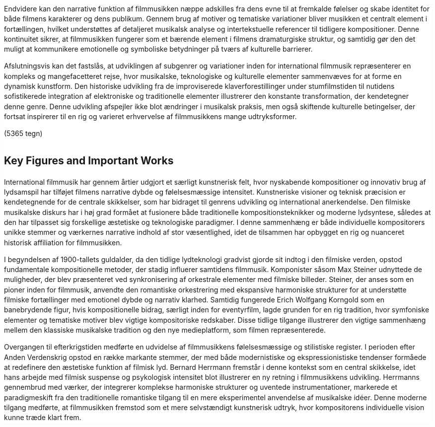 Endvidere kan den narrative funktion af filmmusikken næppe adskilles fra dens evne til at fremkalde
følelser og skabe identitet for både filmens karakterer og dens publikum. Gennem brug af motiver og
tematiske variationer bliver musikken et centralt element i fortællingen, hvilket understøttes af
detaljeret musikalsk analyse og intertekstuelle referencer til tidligere kompositioner. Denne
kontinuitet sikrer, at filmmusikken fungerer som et bærende element i filmens dramaturgiske
struktur, og samtidig gør den det muligt at kommunikere emotionelle og symboliske betydninger på
tværs af kulturelle barrierer.

Afslutningsvis kan det fastslås, at udviklingen af subgenrer og variationer inden for international
filmmusik repræsenterer en kompleks og mangefacetteret rejse, hvor musikalske, teknologiske og
kulturelle elementer sammenvæves for at forme en dynamisk kunstform. Den historiske udvikling fra de
improviserede klaverforestillinger under stumfilmstiden til nutidens sofistikerede integration af
elektroniske og traditionelle elementer illustrerer den konstante transformation, der kendetegner
denne genre. Denne udvikling afspejler ikke blot ændringer i musikalsk praksis, men også skiftende
kulturelle betingelser, der fortsat inspirerer til en rig og varieret erhvervelse af filmmusikkens
mange udtryksformer.

(5365 tegn)

## Key Figures and Important Works

International filmmusik har gennem årtier udgjort et særligt kunstnerisk felt, hvor nyskabende
kompositioner og innovativ brug af lydsamspil har tilføjet filmens narrative dybde og
følelsesmæssige intensitet. Kunstneriske visioner og teknisk præcision er kendetegnende for de
centrale skikkelser, som har bidraget til genrens udvikling og international anerkendelse. Den
filmiske musikalske diskurs har i høj grad formået at fusionere både traditionelle
kompositionsteknikker og moderne lydsyntese, således at den har tilpasset sig forskellige æstetiske
og teknologiske paradigmer. I denne sammenhæng er både individuelle kompositorers unikke stemmer og
værkernes narrative indhold af stor væsentlighed, idet de tilsammen har opbygget en rig og nuanceret
historisk affiliation for filmmusikken.

I begyndelsen af 1900-tallets guldalder, da den tidlige lydteknologi gradvist gjorde sit indtog i
den filmiske verden, opstod fundamentale kompositionelle metoder, der stadig influerer samtidens
filmmusik. Komponister såsom Max Steiner udnyttede de muligheder, der blev præsenteret ved
synkronisering af orkestrale elementer med filmiske billeder. Steiner, der anses som en pioner inden
for filmmusik, anvendte den romantiske orkestrering med ekspansive harmoniske strukturer for at
understøtte filmiske fortællinger med emotionel dybde og narrativ klarhed. Samtidig fungerede Erich
Wolfgang Korngold som en banebrydende figur, hvis kompositionelle bidrag, særligt inden for
eventyrfilm, lagde grunden for en rig tradition, hvor symfoniske elementer og tematiske motiver blev
vigtige kompositoriske redskaber. Disse tidlige tilgange illustrerer den vigtige sammenhæng mellem
den klassiske musikalske tradition og den nye medieplatform, som filmen repræsenterede.

Overgangen til efterkrigstiden medførte en udvidelse af filmmusikkens følelsesmæssige og stilistiske
register. I perioden efter Anden Verdenskrig opstod en række markante stemmer, der med både
modernistiske og ekspressionistiske tendenser formåede at redefinere den æstetiske funktion af
filmisk lyd. Bernard Herrmann fremstår i denne kontekst som en central skikkelse, idet hans arbejde
med filmisk suspense og psykologisk intensitet blot illustrerer en ny retning i filmmusikkens
udvikling. Herrmanns gennembrud med værker, der integrerer komplekse harmoniske strukturer og
uventede instrumentationer, markerede et paradigmeskift fra den traditionelle romantiske tilgang til
en mere eksperimentel anvendelse af musikalske idéer. Denne moderne tilgang medførte, at
filmmusikken fremstod som et mere selvstændigt kunstnerisk udtryk, hvor kompositorens individuelle
vision kunne træde klart frem.
